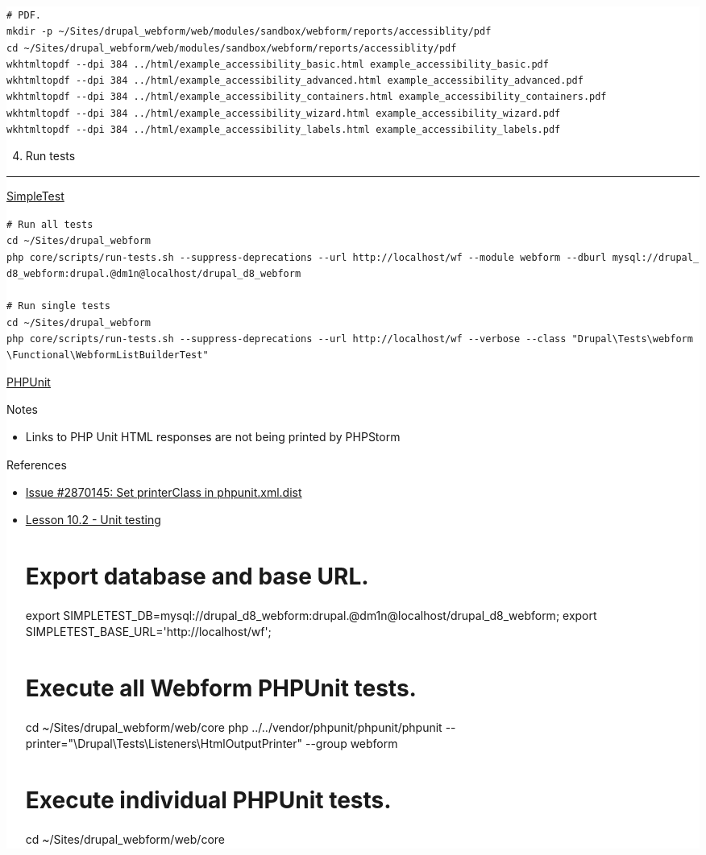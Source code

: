     # PDF.
    mkdir -p ~/Sites/drupal_webform/web/modules/sandbox/webform/reports/accessiblity/pdf
    cd ~/Sites/drupal_webform/web/modules/sandbox/webform/reports/accessiblity/pdf
    wkhtmltopdf --dpi 384 ../html/example_accessibility_basic.html example_accessibility_basic.pdf
    wkhtmltopdf --dpi 384 ../html/example_accessibility_advanced.html example_accessibility_advanced.pdf
    wkhtmltopdf --dpi 384 ../html/example_accessibility_containers.html example_accessibility_containers.pdf
    wkhtmltopdf --dpi 384 ../html/example_accessibility_wizard.html example_accessibility_wizard.pdf
    wkhtmltopdf --dpi 384 ../html/example_accessibility_labels.html example_accessibility_labels.pdf


4. Run tests
------------

[SimpleTest](https://www.drupal.org/node/645286)

    # Run all tests
    cd ~/Sites/drupal_webform
    php core/scripts/run-tests.sh --suppress-deprecations --url http://localhost/wf --module webform --dburl mysql://drupal_d8_webform:drupal.@dm1n@localhost/drupal_d8_webform

    # Run single tests
    cd ~/Sites/drupal_webform
    php core/scripts/run-tests.sh --suppress-deprecations --url http://localhost/wf --verbose --class "Drupal\Tests\webform\Functional\WebformListBuilderTest"

[PHPUnit](https://www.drupal.org/node/2116263)

Notes
- Links to PHP Unit HTML responses are not being printed by PHPStorm

References
- [Issue #2870145: Set printerClass in phpunit.xml.dist](https://www.drupal.org/node/2870145)
- [Lesson 10.2 - Unit testing](https://docs.acquia.com/article/lesson-102-unit-testing)

    # Export database and base URL.
    export SIMPLETEST_DB=mysql://drupal_d8_webform:drupal.@dm1n@localhost/drupal_d8_webform;
    export SIMPLETEST_BASE_URL='http://localhost/wf';

    # Execute all Webform PHPUnit tests.
    cd ~/Sites/drupal_webform/web/core
    php ../../vendor/phpunit/phpunit/phpunit --printer="\Drupal\Tests\Listeners\HtmlOutputPrinter" --group webform

    # Execute individual PHPUnit tests.
    cd ~/Sites/drupal_webform/web/core

